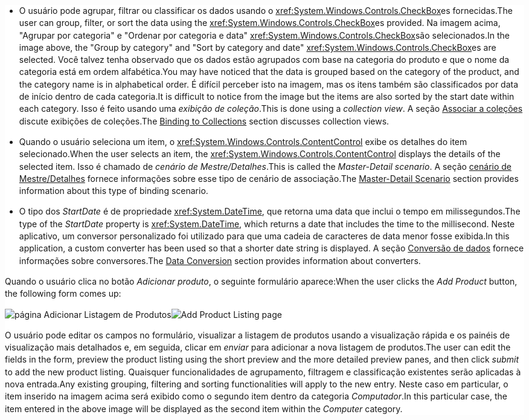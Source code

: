 -   <span data-ttu-id="43b54-129">O usuário pode agrupar, filtrar ou classificar os dados usando o <xref:System.Windows.Controls.CheckBox>es fornecidas.</span><span class="sxs-lookup"><span data-stu-id="43b54-129">The user can group, filter, or sort the data using the <xref:System.Windows.Controls.CheckBox>es provided.</span></span> <span data-ttu-id="43b54-130">Na imagem acima, "Agrupar por categoria" e "Ordenar por categoria e data" <xref:System.Windows.Controls.CheckBox>são selecionados.</span><span class="sxs-lookup"><span data-stu-id="43b54-130">In the image above, the "Group by category" and "Sort by category and date" <xref:System.Windows.Controls.CheckBox>es are selected.</span></span> <span data-ttu-id="43b54-131">Você talvez tenha observado que os dados estão agrupados com base na categoria do produto e que o nome da categoria está em ordem alfabética.</span><span class="sxs-lookup"><span data-stu-id="43b54-131">You may have noticed that the data is grouped based on the category of the product, and the category name is in alphabetical order.</span></span> <span data-ttu-id="43b54-132">É difícil perceber isto na imagem, mas os itens também são classificados por data de início dentro de cada categoria.</span><span class="sxs-lookup"><span data-stu-id="43b54-132">It is difficult to notice from the image but the items are also sorted by the start date within each category.</span></span> <span data-ttu-id="43b54-133">Isso é feito usando uma *exibição de coleção*.</span><span class="sxs-lookup"><span data-stu-id="43b54-133">This is done using a *collection view*.</span></span> <span data-ttu-id="43b54-134">A seção [Associar a coleções](#binding_to_collections) discute exibições de coleções.</span><span class="sxs-lookup"><span data-stu-id="43b54-134">The [Binding to Collections](#binding_to_collections) section discusses collection views.</span></span>  
  
-   <span data-ttu-id="43b54-135">Quando o usuário seleciona um item, o <xref:System.Windows.Controls.ContentControl> exibe os detalhes do item selecionado.</span><span class="sxs-lookup"><span data-stu-id="43b54-135">When the user selects an item, the <xref:System.Windows.Controls.ContentControl> displays the details of the selected item.</span></span> <span data-ttu-id="43b54-136">Isso é chamado de *cenário de Mestre/Detalhes*.</span><span class="sxs-lookup"><span data-stu-id="43b54-136">This is called the *Master-Detail scenario*.</span></span> <span data-ttu-id="43b54-137">A seção [cenário de Mestre/Detalhes](#master_detail_scenario) fornece informações sobre esse tipo de cenário de associação.</span><span class="sxs-lookup"><span data-stu-id="43b54-137">The [Master-Detail Scenario](#master_detail_scenario) section provides information about this type of binding scenario.</span></span>  
  
-   <span data-ttu-id="43b54-138">O tipo dos *StartDate* é de propriedade <xref:System.DateTime>, que retorna uma data que inclui o tempo em milissegundos.</span><span class="sxs-lookup"><span data-stu-id="43b54-138">The type of the *StartDate* property is <xref:System.DateTime>, which returns a date that includes the time to the millisecond.</span></span> <span data-ttu-id="43b54-139">Neste aplicativo, um conversor personalizado foi utilizado para que uma cadeia de caracteres de data menor fosse exibida.</span><span class="sxs-lookup"><span data-stu-id="43b54-139">In this application, a custom converter has been used so that a shorter date string is displayed.</span></span> <span data-ttu-id="43b54-140">A seção [Conversão de dados](#data_conversion) fornece informações sobre conversores.</span><span class="sxs-lookup"><span data-stu-id="43b54-140">The [Data Conversion](#data_conversion) section provides information about converters.</span></span>  
  
 <span data-ttu-id="43b54-141">Quando o usuário clica no botão *Adicionar produto*, o seguinte formulário aparece:</span><span class="sxs-lookup"><span data-stu-id="43b54-141">When the user clicks the *Add Product* button, the following form comes up:</span></span>  
  
 <span data-ttu-id="43b54-142">![página Adicionar Listagem de Produtos](../../../../docs/framework/wpf/data/media/databinding-demo-addproductlisting.png "DataBinding_Demo_AddProductListing")</span><span class="sxs-lookup"><span data-stu-id="43b54-142">![Add Product Listing page](../../../../docs/framework/wpf/data/media/databinding-demo-addproductlisting.png "DataBinding_Demo_AddProductListing")</span></span>  
  
 <span data-ttu-id="43b54-143">O usuário pode editar os campos no formulário, visualizar a listagem de produtos usando a visualização rápida e os painéis de visualização mais detalhados e, em seguida, clicar em *enviar* para adicionar a nova listagem de produtos.</span><span class="sxs-lookup"><span data-stu-id="43b54-143">The user can edit the fields in the form, preview the product listing using the short preview and the more detailed preview panes, and then click *submit* to add the new product listing.</span></span> <span data-ttu-id="43b54-144">Quaisquer funcionalidades de agrupamento, filtragem e classificação existentes serão aplicadas à nova entrada.</span><span class="sxs-lookup"><span data-stu-id="43b54-144">Any existing grouping, filtering and sorting functionalities will apply to the new entry.</span></span> <span data-ttu-id="43b54-145">Neste caso em particular, o item inserido na imagem acima será exibido como o segundo item dentro da categoria *Computador*.</span><span class="sxs-lookup"><span data-stu-id="43b54-145">In this particular case, the item entered in the above image will be displayed as the second item within the *Computer* category.</span></span>  
  